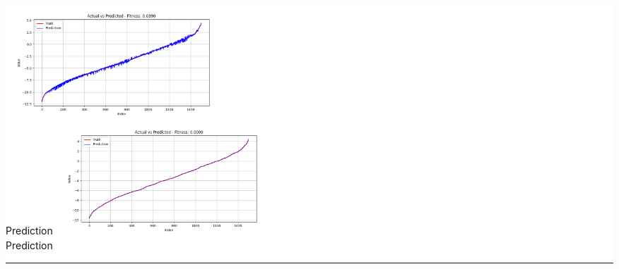 <tr><td><img src='ds6_GP_run4_pred.png' width='320'><br>Prediction</td><td><img src='ds6_MC_run4_pred.png' width='320'><br>Prediction</td></tr>
</table>


---

